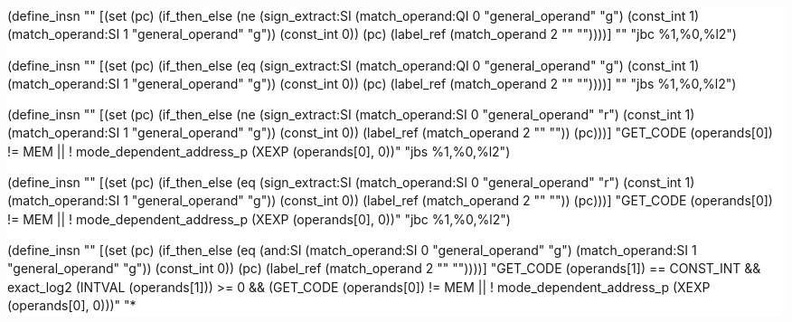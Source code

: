 (define_insn ""
  [(set (pc)
	(if_then_else
	 (ne (sign_extract:SI (match_operand:QI 0 "general_operand" "g")
			      (const_int 1)
			      (match_operand:SI 1 "general_operand" "g"))
	     (const_int 0))
	 (pc)
	 (label_ref (match_operand 2 "" ""))))]
  ""
  "jbc %1,%0,%l2")

(define_insn ""
  [(set (pc)
	(if_then_else
	 (eq (sign_extract:SI (match_operand:QI 0 "general_operand" "g")
			      (const_int 1)
			      (match_operand:SI 1 "general_operand" "g"))
	     (const_int 0))
	 (pc)
	 (label_ref (match_operand 2 "" ""))))]
  ""
  "jbs %1,%0,%l2")

(define_insn ""
  [(set (pc)
	(if_then_else
	 (ne (sign_extract:SI (match_operand:SI 0 "general_operand" "r")
			      (const_int 1)
			      (match_operand:SI 1 "general_operand" "g"))
	     (const_int 0))
	 (label_ref (match_operand 2 "" ""))
	 (pc)))]
  "GET_CODE (operands[0]) != MEM
   || ! mode_dependent_address_p (XEXP (operands[0], 0))"
  "jbs %1,%0,%l2")

(define_insn ""
  [(set (pc)
	(if_then_else
	 (eq (sign_extract:SI (match_operand:SI 0 "general_operand" "r")
			      (const_int 1)
			      (match_operand:SI 1 "general_operand" "g"))
	     (const_int 0))
	 (label_ref (match_operand 2 "" ""))
	 (pc)))]
  "GET_CODE (operands[0]) != MEM
   || ! mode_dependent_address_p (XEXP (operands[0], 0))"
  "jbc %1,%0,%l2")

(define_insn ""
  [(set (pc)
	(if_then_else
	 (eq (and:SI (match_operand:SI 0 "general_operand" "g")
		     (match_operand:SI 1 "general_operand" "g"))
	     (const_int 0))
	 (pc)
	 (label_ref (match_operand 2 "" ""))))]
  "GET_CODE (operands[1]) == CONST_INT
   && exact_log2 (INTVAL (operands[1])) >= 0
   && (GET_CODE (operands[0]) != MEM
       || ! mode_dependent_address_p (XEXP (operands[0], 0)))"
  "*